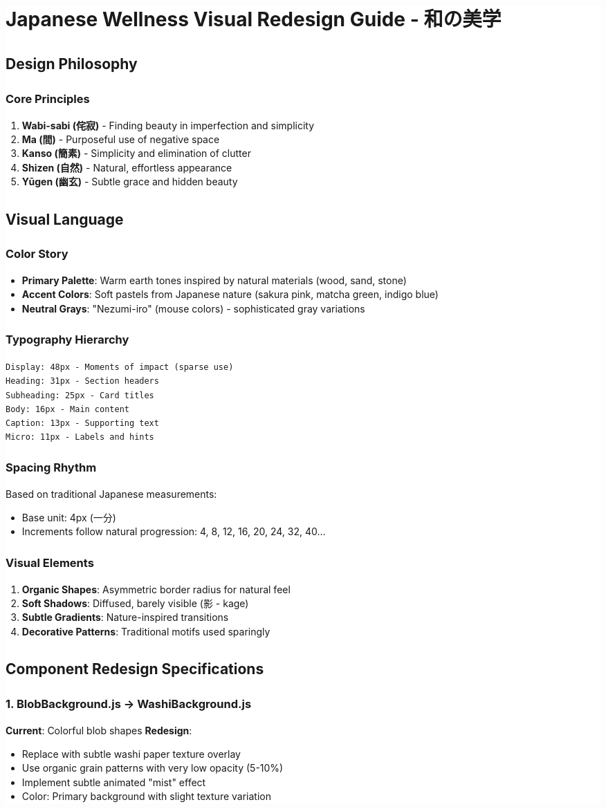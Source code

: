 # Japanese Wellness Visual Redesign Guide - 和の美学

## Design Philosophy

### Core Principles
1. **Wabi-sabi (侘寂)** - Finding beauty in imperfection and simplicity
2. **Ma (間)** - Purposeful use of negative space
3. **Kanso (簡素)** - Simplicity and elimination of clutter
4. **Shizen (自然)** - Natural, effortless appearance
5. **Yūgen (幽玄)** - Subtle grace and hidden beauty

## Visual Language

### Color Story
- **Primary Palette**: Warm earth tones inspired by natural materials (wood, sand, stone)
- **Accent Colors**: Soft pastels from Japanese nature (sakura pink, matcha green, indigo blue)
- **Neutral Grays**: "Nezumi-iro" (mouse colors) - sophisticated gray variations

### Typography Hierarchy
```
Display: 48px - Moments of impact (sparse use)
Heading: 31px - Section headers
Subheading: 25px - Card titles
Body: 16px - Main content
Caption: 13px - Supporting text
Micro: 11px - Labels and hints
```

### Spacing Rhythm
Based on traditional Japanese measurements:
- Base unit: 4px (一分)
- Increments follow natural progression: 4, 8, 12, 16, 20, 24, 32, 40...

### Visual Elements
1. **Organic Shapes**: Asymmetric border radius for natural feel
2. **Soft Shadows**: Diffused, barely visible (影 - kage)
3. **Subtle Gradients**: Nature-inspired transitions
4. **Decorative Patterns**: Traditional motifs used sparingly

## Component Redesign Specifications

### 1. BlobBackground.js → WashiBackground.js
**Current**: Colorful blob shapes
**Redesign**: 
- Replace with subtle washi paper texture overlay
- Use organic grain patterns with very low opacity (5-10%)
- Implement subtle animated "mist" effect
- Color: Primary background with slight texture variation
